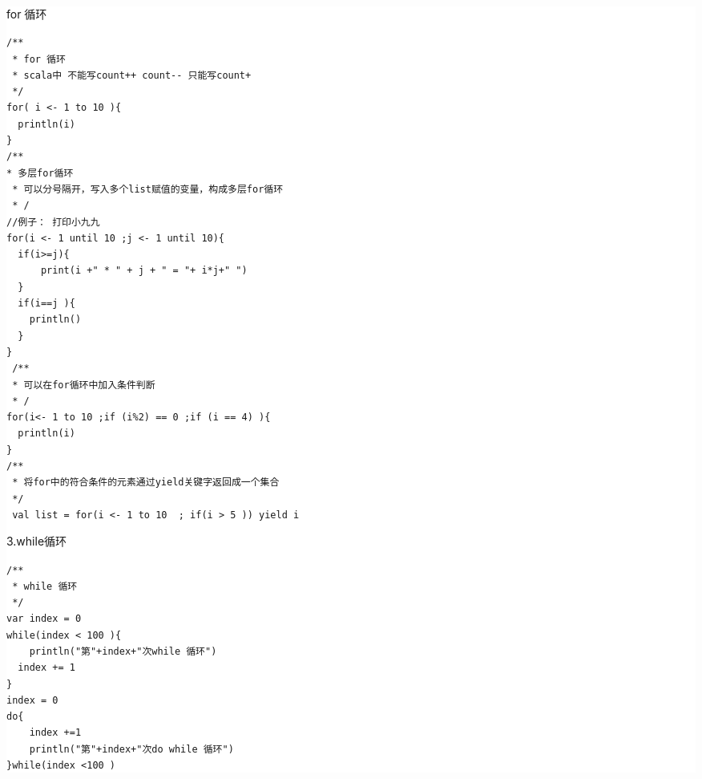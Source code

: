 ```

```





for 循环

```
/**
 * for 循环
 * scala中 不能写count++ count-- 只能写count+
 */
for( i <- 1 to 10 ){
  println(i)
}
/**
* 多层for循环
 * 可以分号隔开，写入多个list赋值的变量，构成多层for循环
 * /
//例子： 打印小九九
for(i <- 1 until 10 ;j <- 1 until 10){
  if(i>=j){
	  print(i +" * " + j + " = "+ i*j+"	")
  }
  if(i==j ){
    println()
  }
}
 /**
 * 可以在for循环中加入条件判断
 * /
for(i<- 1 to 10 ;if (i%2) == 0 ;if (i == 4) ){
  println(i)
}
/**
 * 将for中的符合条件的元素通过yield关键字返回成一个集合
 */
 val list = for(i <- 1 to 10  ; if(i > 5 )) yield i

```



3.while循环



```
/**
 * while 循环
 */
var index = 0 
while(index < 100 ){
	println("第"+index+"次while 循环")
  index += 1 
}
index = 0 
do{
	index +=1 
	println("第"+index+"次do while 循环")
}while(index <100 )

```
